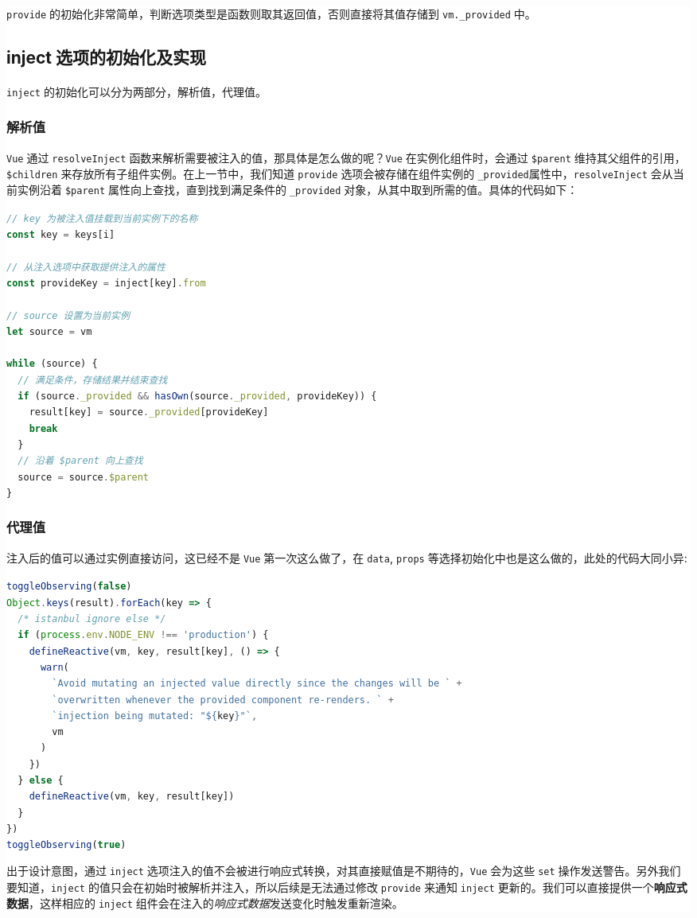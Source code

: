 `provide` 的初始化非常简单，判断选项类型是函数则取其返回值，否则直接将其值存储到 `vm._provided` 中。

## inject 选项的初始化及实现
`inject` 的初始化可以分为两部分，解析值，代理值。

### 解析值
`Vue` 通过 `resolveInject` 函数来解析需要被注入的值，那具体是怎么做的呢？`Vue` 在实例化组件时，会通过 `$parent` 维持其父组件的引用，`$children` 来存放所有子组件实例。在上一节中，我们知道 `provide` 选项会被存储在组件实例的 `_provided`属性中，`resolveInject` 会从当前实例沿着 `$parent` 属性向上查找，直到找到满足条件的 `_provided` 对象，从其中取到所需的值。具体的代码如下：

```js
// key 为被注入值挂载到当前实例下的名称
const key = keys[i]

// 从注入选项中获取提供注入的属性
const provideKey = inject[key].from

// source 设置为当前实例
let source = vm

while (source) {
  // 满足条件，存储结果并结束查找
  if (source._provided && hasOwn(source._provided, provideKey)) {
    result[key] = source._provided[provideKey]
    break
  }
  // 沿着 $parent 向上查找
  source = source.$parent
}
```

### 代理值
注入后的值可以通过实例直接访问，这已经不是 `Vue` 第一次这么做了，在 `data`, `props` 等选择初始化中也是这么做的，此处的代码大同小异:

```js
toggleObserving(false)
Object.keys(result).forEach(key => {
  /* istanbul ignore else */
  if (process.env.NODE_ENV !== 'production') {
    defineReactive(vm, key, result[key], () => {
      warn(
        `Avoid mutating an injected value directly since the changes will be ` +
        `overwritten whenever the provided component re-renders. ` +
        `injection being mutated: "${key}"`,
        vm
      )
    })
  } else {
    defineReactive(vm, key, result[key])
  }
})
toggleObserving(true)
```

出于设计意图，通过 `inject` 选项注入的值不会被进行响应式转换，对其直接赋值是不期待的，`Vue` 会为这些 `set` 操作发送警告。另外我们要知道，`inject` 的值只会在初始时被解析并注入，所以后续是无法通过修改 `provide` 来通知 `inject` 更新的。我们可以直接提供一个**响应式数据**，这样相应的 `inject` 组件会在注入的*响应式数据*发送变化时触发重新渲染。
